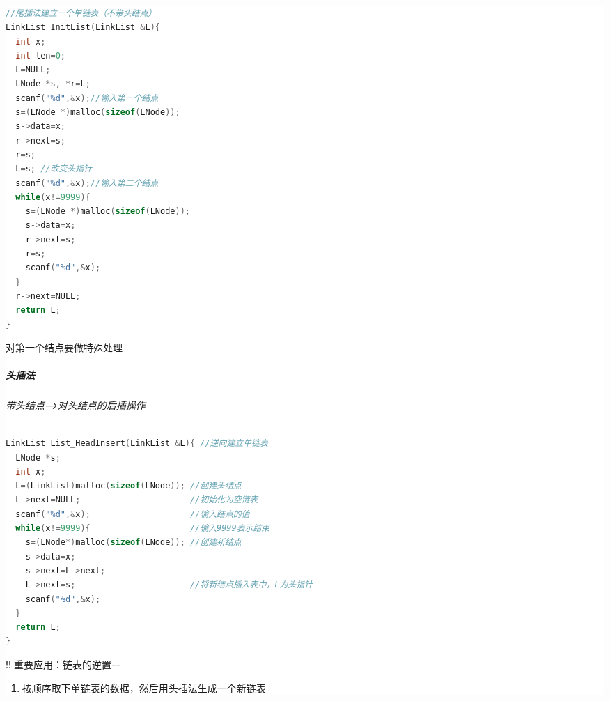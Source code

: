 ```c++
//尾插法建立一个单链表（不带头结点）
LinkList InitList(LinkList &L){
  int x;
  int len=0;
  L=NULL;
  LNode *s, *r=L;
  scanf("%d",&x);//输入第一个结点
  s=(LNode *)malloc(sizeof(LNode));
  s->data=x;
  r->next=s;
  r=s;
  L=s; //改变头指针
  scanf("%d",&x);//输入第二个结点
  while(x!=9999){
    s=(LNode *)malloc(sizeof(LNode));
    s->data=x;
    r->next=s;
    r=s;
    scanf("%d",&x);
  }
  r->next=NULL;
  return L;
}
```

对第一个结点要做特殊处理

##### 头插法

###### 带头结点-->对头结点的后插操作

```c++
LinkList List_HeadInsert(LinkList &L){ //逆向建立单链表
  LNode *s;
  int x;
  L=(LinkList)malloc(sizeof(LNode)); //创建头结点
  L->next=NULL;                      //初始化为空链表
  scanf("%d",&x);                    //输入结点的值
  while(x!=9999){                    //输入9999表示结束
    s=(LNode*)malloc(sizeof(LNode)); //创建新结点
    s->data=x;
    s->next=L->next;
    L->next=s;                       //将新结点插入表中，L为头指针 
    scanf("%d",&x);
  }
  return L;
}
```

‼️ 重要应用：链表的逆置--

1. 按顺序取下单链表的数据，然后用头插法生成一个新链表
